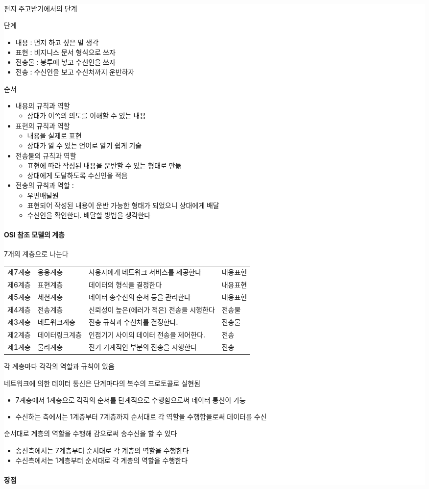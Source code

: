 편지 주고받기에서의 단계

단계

- 내용 : 먼저 하고 싶은 말 생각
- 표현 : 비지니스 문서 형식으로 쓰자
- 전송물 : 봉투에 넣고 수신인을 쓰자
- 전송 : 수신인을 보고 수신처까지 운반하자

순서

- 내용의 규칙과 역할 
  - 상대가 이쪽의 의도를 이해할 수 있는 내용
- 표현의 규칙과 역할 
  - 내용을 실제로 표현
  - 상대가 알 수 있는 언어로 알기 쉽게 기술
- 전송물의 규칙과 역할
  - 표현에 따라 작성된 내용을 운반할 수 있는 형태로 만듦
  - 상대에게 도달하도록 수신인을 적음
- 전송의 규칙과 역할 :
  - 우편배달원
  - 표현되어 작성된 내용이 운반 가능한 형태가 되었으니 상대에게 배달
  - 수신인을 확인한다. 배달할 방법을 생각한다

#### OSI 참조 모델의 계층

7개의 계층으로 나눈다

|         |                |                                            |          |
| ------- | -------------- | ------------------------------------------ | -------- |
| 제7계층 | 응용계층       | 사용자에게 네트워크 서비스를 제공한다      | 내용표현 |
| 제6계층 | 표현계층       | 데이터의 형식을 결정한다                   | 내용표현 |
| 제5계층 | 세션계층       | 데이터 송수신의 순서 등을 관리한다         | 내용표현 |
| 제4계층 | 전송계층       | 신뢰성이 높은(에러가 적은) 전송을 시행한다 | 전송물   |
| 제3계층 | 네트워크계층   | 전송 규칙과 수신처를 결정한다.             | 전송물   |
| 제2계층 | 데이터링크계층 | 인접기기 사이의 데이터 전송을 제어한다.    | 전송     |
| 제1계층 | 물리계층       | 전기 기계적인 부분의 전송을 시행한다       | 전송     |

각 계층마다 각각의 역할과 규칙이 있음

네트워크에 의한 데이터 통신은 단계마다의 복수의 프로토콜로 실현됨

- 7계층에서 1계층으로 각각의 순서를 단계적으로 수행함으로써 데이터 통신이 가능

- 수신하는 측에서는 1계층부터 7계층까지 순서대로 각 역할을 수행함을로써 데이터를 수신

순서대로 계층의 역할을 수행해 감으로써 송수신을 할 수 있다

- 송신측에서는 7계층부터 순서대로 각 계층의 역할을 수행한다
- 수신측에서는 1계층부터 순서대로 각 계층의 역할을 수행한다

#### 장점
